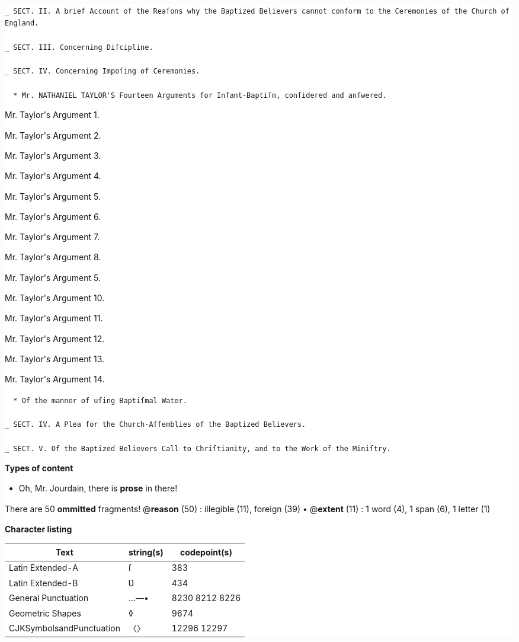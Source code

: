     _ SECT. II. A brief Account of the Reaſons why the Baptized Believers cannot conform to the Ceremonies of the Church of England.

    _ SECT. III. Concerning Diſcipline.

    _ SECT. IV. Concerning Impoſing of Ceremonies.

      * Mr. NATHANIEL TAYLOR'S Fourteen Arguments for Infant-Baptiſm, conſidered and anſwered.

Mr. Taylor's Argument 1.

Mr. Taylor's Argument 2.

Mr. Taylor's Argument 3.

Mr. Taylor's Argument 4.

Mr. Taylor's Argument 5.

Mr. Taylor's Argument 6.

Mr. Taylor's Argument 7.

Mr. Taylor's Argument 8.

Mr. Taylor's Argument 5.

Mr. Taylor's Argument 10.

Mr. Taylor's Argument 11.

Mr. Taylor's Argument 12.

Mr. Taylor's Argument 13.

Mr. Taylor's Argument 14.

      * Of the manner of uſing Baptiſmal Water.

    _ SECT. IV. A Plea for the Church-Aſſemblies of the Baptized Believers.

    _ SECT. V. Of the Baptized Believers Call to Chriſtianity, and to the Work of the Miniſtry.

**Types of content**

  * Oh, Mr. Jourdain, there is **prose** in there!

There are 50 **ommitted** fragments! 
 @__reason__ (50) : illegible (11), foreign (39)  •  @__extent__ (11) : 1 word (4), 1 span (6), 1 letter (1)

**Character listing**


|Text|string(s)|codepoint(s)|
|---|---|---|
|Latin Extended-A|ſ|383|
|Latin Extended-B|Ʋ|434|
|General Punctuation|…—•|8230 8212 8226|
|Geometric Shapes|◊|9674|
|CJKSymbolsandPunctuation|〈〉|12296 12297|
